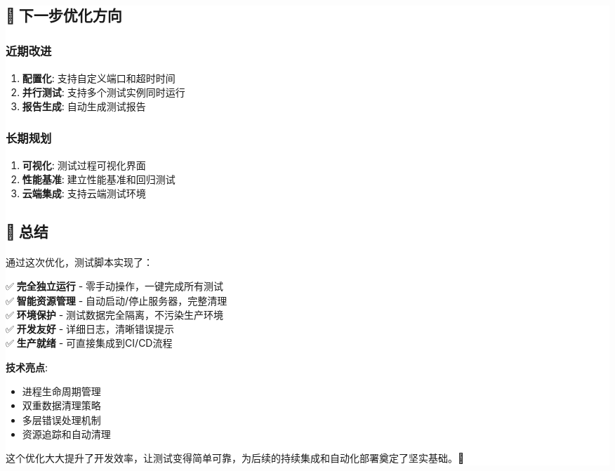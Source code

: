 ## 🎯 下一步优化方向

### 近期改进
1. **配置化**: 支持自定义端口和超时时间
2. **并行测试**: 支持多个测试实例同时运行
3. **报告生成**: 自动生成测试报告

### 长期规划
1. **可视化**: 测试过程可视化界面
2. **性能基准**: 建立性能基准和回归测试
3. **云端集成**: 支持云端测试环境

## 📝 总结

通过这次优化，测试脚本实现了：

✅ **完全独立运行** - 零手动操作，一键完成所有测试  
✅ **智能资源管理** - 自动启动/停止服务器，完整清理  
✅ **环境保护** - 测试数据完全隔离，不污染生产环境  
✅ **开发友好** - 详细日志，清晰错误提示  
✅ **生产就绪** - 可直接集成到CI/CD流程  

**技术亮点**:
- 进程生命周期管理 
- 双重数据清理策略
- 多层错误处理机制
- 资源追踪和自动清理

这个优化大大提升了开发效率，让测试变得简单可靠，为后续的持续集成和自动化部署奠定了坚实基础。🎉 